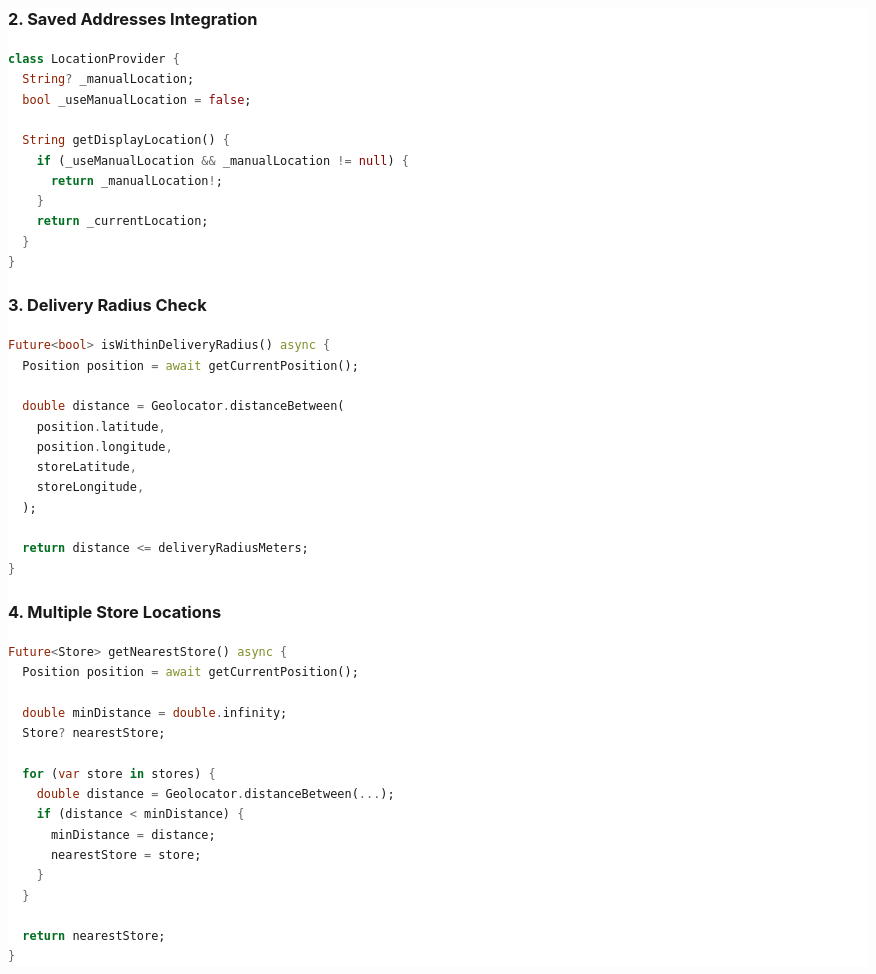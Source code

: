 ### 2. Saved Addresses Integration
```dart
class LocationProvider {
  String? _manualLocation;
  bool _useManualLocation = false;

  String getDisplayLocation() {
    if (_useManualLocation && _manualLocation != null) {
      return _manualLocation!;
    }
    return _currentLocation;
  }
}
```

### 3. Delivery Radius Check
```dart
Future<bool> isWithinDeliveryRadius() async {
  Position position = await getCurrentPosition();
  
  double distance = Geolocator.distanceBetween(
    position.latitude,
    position.longitude,
    storeLatitude,
    storeLongitude,
  );

  return distance <= deliveryRadiusMeters;
}
```

### 4. Multiple Store Locations
```dart
Future<Store> getNearestStore() async {
  Position position = await getCurrentPosition();
  
  double minDistance = double.infinity;
  Store? nearestStore;

  for (var store in stores) {
    double distance = Geolocator.distanceBetween(...);
    if (distance < minDistance) {
      minDistance = distance;
      nearestStore = store;
    }
  }

  return nearestStore;
}
```
